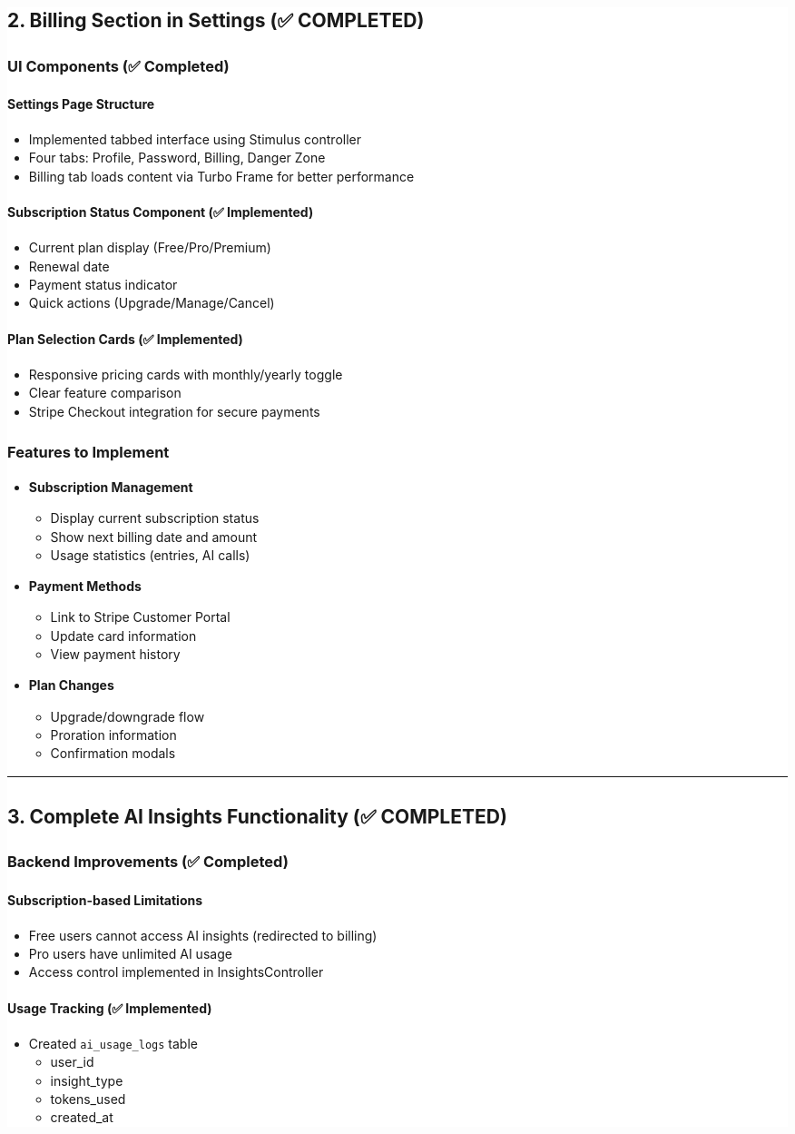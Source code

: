 
## 2. Billing Section in Settings (✅ COMPLETED)

### UI Components (✅ Completed)

#### Settings Page Structure
- Implemented tabbed interface using Stimulus controller
- Four tabs: Profile, Password, Billing, Danger Zone
- Billing tab loads content via Turbo Frame for better performance

#### Subscription Status Component (✅ Implemented)
- Current plan display (Free/Pro/Premium)
- Renewal date
- Payment status indicator
- Quick actions (Upgrade/Manage/Cancel)

#### Plan Selection Cards (✅ Implemented)
- Responsive pricing cards with monthly/yearly toggle
- Clear feature comparison
- Stripe Checkout integration for secure payments

### Features to Implement
- **Subscription Management**
  - Display current subscription status
  - Show next billing date and amount
  - Usage statistics (entries, AI calls)

- **Payment Methods**
  - Link to Stripe Customer Portal
  - Update card information
  - View payment history

- **Plan Changes**
  - Upgrade/downgrade flow
  - Proration information
  - Confirmation modals

---

## 3. Complete AI Insights Functionality (✅ COMPLETED)

### Backend Improvements (✅ Completed)

#### Subscription-based Limitations
- Free users cannot access AI insights (redirected to billing)
- Pro users have unlimited AI usage
- Access control implemented in InsightsController

#### Usage Tracking (✅ Implemented)
- Created `ai_usage_logs` table
  - user_id
  - insight_type
  - tokens_used
  - created_at
